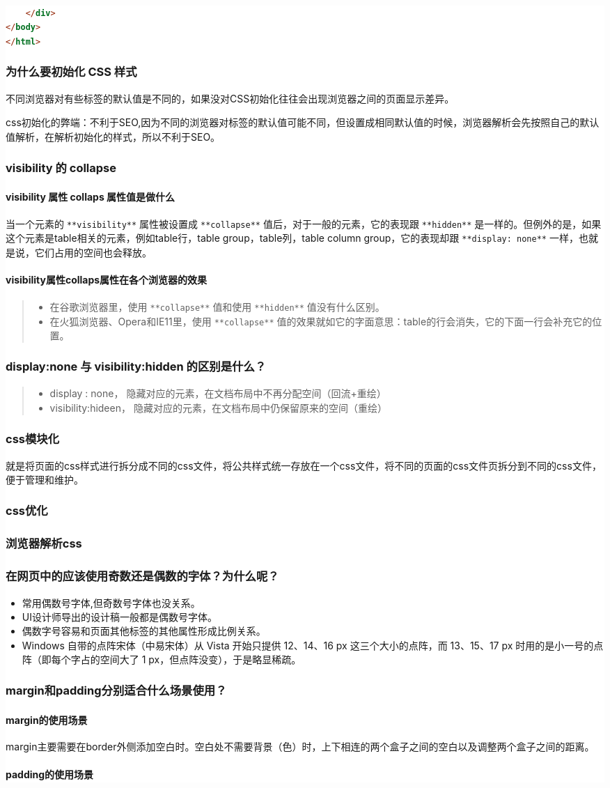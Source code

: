 ```html
    </div> 
</body>
</html>

```

### 为什么要初始化 CSS 样式

不同浏览器对有些标签的默认值是不同的，如果没对CSS初始化往往会出现浏览器之间的页面显示差异。

css初始化的弊端：不利于SEO,因为不同的浏览器对标签的默认值可能不同，但设置成相同默认值的时候，浏览器解析会先按照自己的默认值解析，在解析初始化的样式，所以不利于SEO。

### visibility 的 collapse

#### visibility 属性 collaps 属性值是做什么

当一个元素的 `**visibility**` 属性被设置成 `**collapse**` 值后，对于一般的元素，它的表现跟 `**hidden**` 是一样的。但例外的是，如果这个元素是table相关的元素，例如table行，table group，table列，table column group，它的表现却跟 `**display: none**` 一样，也就是说，它们占用的空间也会释放。

#### visibility属性collaps属性在各个浏览器的效果

> - 在谷歌浏览器里，使用 `**collapse**` 值和使用 `**hidden**` 值没有什么区别。
> - 在火狐浏览器、Opera和IE11里，使用 `**collapse**` 值的效果就如它的字面意思：table的行会消失，它的下面一行会补充它的位置。

### display:none 与 visibility:hidden 的区别是什么？

> - display : none， 隐藏对应的元素，在文档布局中不再分配空间（回流+重绘）
> - visibility:hideen， 隐藏对应的元素，在文档布局中仍保留原来的空间（重绘）

### css模块化

就是将页面的css样式进行拆分成不同的css文件，将公共样式统一存放在一个css文件，将不同的页面的css文件页拆分到不同的css文件，便于管理和维护。

### css优化



### 浏览器解析css

### 在网页中的应该使用奇数还是偶数的字体？为什么呢？

- 常用偶数号字体,但奇数号字体也没关系。
- UI设计师导出的设计稿一般都是偶数号字体。
- 偶数字号容易和页面其他标签的其他属性形成比例关系。
- Windows 自带的点阵宋体（中易宋体）从 Vista 开始只提供 12、14、16 px 这三个大小的点阵，而 13、15、17 px 时用的是小一号的点阵（即每个字占的空间大了 1 px，但点阵没变），于是略显稀疏。

### margin和padding分别适合什么场景使用？

#### margin的使用场景

margin主要需要在border外侧添加空白时。空白处不需要背景（色）时，上下相连的两个盒子之间的空白以及调整两个盒子之间的距离。

#### padding的使用场景
